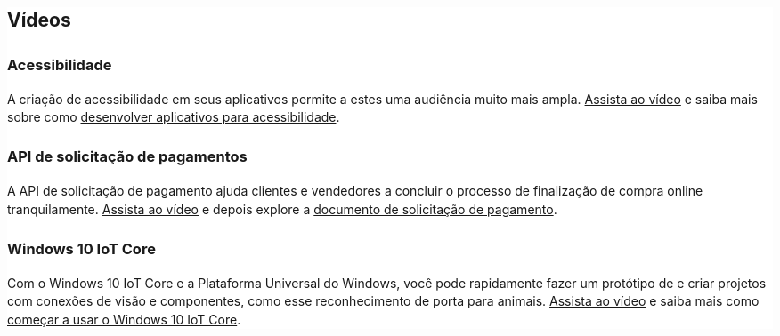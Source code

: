 ## <a name="videos"></a>Vídeos

### <a name="accessibility"></a>Acessibilidade

A criação de acessibilidade em seus aplicativos permite a estes uma audiência muito mais ampla. [Assista ao vídeo](https://channel9.msdn.com/Blogs/One-Dev-Minute/Developing-Apps-for-Accessibility) e saiba mais sobre como [desenvolver aplicativos para acessibilidade](https://developer.microsoft.com/en-us/windows/accessible-apps).

### <a name="payments-request-api"></a>API de solicitação de pagamentos

A API de solicitação de pagamento ajuda clientes e vendedores a concluir o processo de finalização de compra online tranquilamente. [Assista ao vídeo](https://channel9.msdn.com/Blogs/One-Dev-Minute/Using-the-Payments-Request-API) e depois explore a [documento de solicitação de pagamento](https://channel9.msdn.com/Blogs/One-Dev-Minute/Using-the-Payments-Request-API).

### <a name="windows-10-iot-core"></a>Windows 10 IoT Core

Com o Windows 10 IoT Core e a Plataforma Universal do Windows, você pode rapidamente fazer um protótipo de e criar projetos com conexões de visão e componentes, como esse reconhecimento de porta para animais. [Assista ao vídeo](https://channel9.msdn.com/Blogs/One-Dev-Minute/Building-a-Pet-Recognition-Door-Using-Windows-10-IoT-Core) e saiba mais como [começar a usar o Windows 10 IoT Core](https://developer.microsoft.com/en-us/windows/iot).